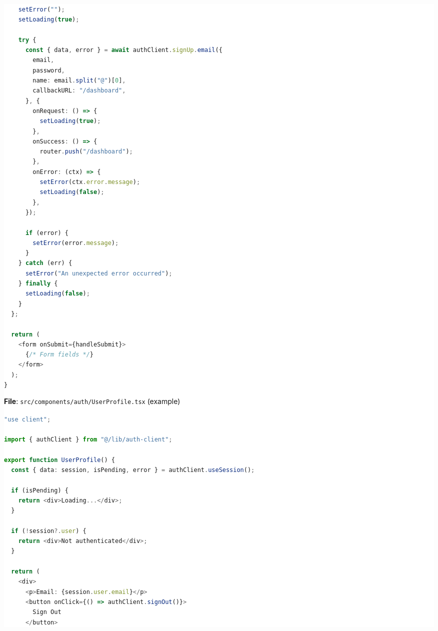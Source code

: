 ```typescript
    setError("");
    setLoading(true);

    try {
      const { data, error } = await authClient.signUp.email({
        email,
        password,
        name: email.split("@")[0],
        callbackURL: "/dashboard",
      }, {
        onRequest: () => {
          setLoading(true);
        },
        onSuccess: () => {
          router.push("/dashboard");
        },
        onError: (ctx) => {
          setError(ctx.error.message);
          setLoading(false);
        },
      });

      if (error) {
        setError(error.message);
      }
    } catch (err) {
      setError("An unexpected error occurred");
    } finally {
      setLoading(false);
    }
  };

  return (
    <form onSubmit={handleSubmit}>
      {/* Form fields */}
    </form>
  );
}
```

**File**: `src/components/auth/UserProfile.tsx` (example)

```typescript
"use client";

import { authClient } from "@/lib/auth-client";

export function UserProfile() {
  const { data: session, isPending, error } = authClient.useSession();

  if (isPending) {
    return <div>Loading...</div>;
  }

  if (!session?.user) {
    return <div>Not authenticated</div>;
  }

  return (
    <div>
      <p>Email: {session.user.email}</p>
      <button onClick={() => authClient.signOut()}>
        Sign Out
      </button>
```